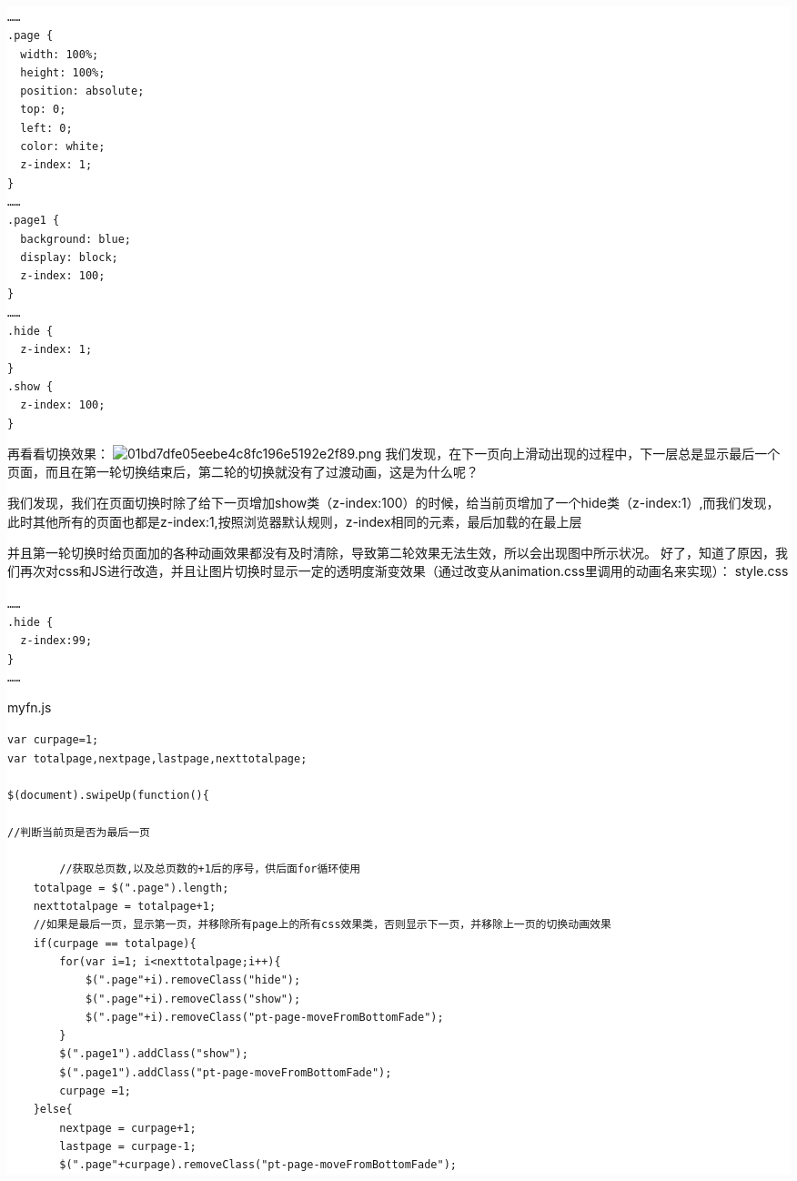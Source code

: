 	……
	.page {
	  width: 100%;
	  height: 100%;
	  position: absolute;
	  top: 0;
	  left: 0;
	  color: white;
	  z-index: 1;
	}
	……
	.page1 {
	  background: blue;
	  display: block;
	  z-index: 100;
	}
	……
	.hide {
	  z-index: 1;
	}
	.show {
	  z-index: 100;
	}

再看看切换效果：
![01bd7dfe05eebe4c8fc196e5192e2f89.png](https://cdn.jsdelivr.net/gh/hjb2722404/myimg/20201231095258.png)
我们发现，在下一页向上滑动出现的过程中，下一层总是显示最后一个页面，而且在第一轮切换结束后，第二轮的切换就没有了过渡动画，这是为什么呢？

我们发现，我们在页面切换时除了给下一页增加show类（z-index:100）的时候，给当前页增加了一个hide类（z-index:1）,而我们发现，此时其他所有的页面也都是z-index:1,按照浏览器默认规则，z-index相同的元素，最后加载的在最上层

并且第一轮切换时给页面加的各种动画效果都没有及时清除，导致第二轮效果无法生效，所以会出现图中所示状况。
好了，知道了原因，我们再次对css和JS进行改造，并且让图片切换时显示一定的透明度渐变效果（通过改变从animation.css里调用的动画名来实现）：
style.css

	……
	.hide {
	  z-index:99;
	}
	……

myfn.js

	var curpage=1;
	var totalpage,nextpage,lastpage,nexttotalpage;
	
	$(document).swipeUp(function(){
	
	//判断当前页是否为最后一页
	
	        //获取总页数,以及总页数的+1后的序号，供后面for循环使用
	    totalpage = $(".page").length;
	    nexttotalpage = totalpage+1;
	    //如果是最后一页，显示第一页，并移除所有page上的所有css效果类，否则显示下一页，并移除上一页的切换动画效果
	    if(curpage == totalpage){
	        for(var i=1; i<nexttotalpage;i++){
	            $(".page"+i).removeClass("hide");
	            $(".page"+i).removeClass("show");
	            $(".page"+i).removeClass("pt-page-moveFromBottomFade");
	        }
	        $(".page1").addClass("show");
	        $(".page1").addClass("pt-page-moveFromBottomFade");
	        curpage =1;
	    }else{
	        nextpage = curpage+1;
	        lastpage = curpage-1;
	        $(".page"+curpage).removeClass("pt-page-moveFromBottomFade");